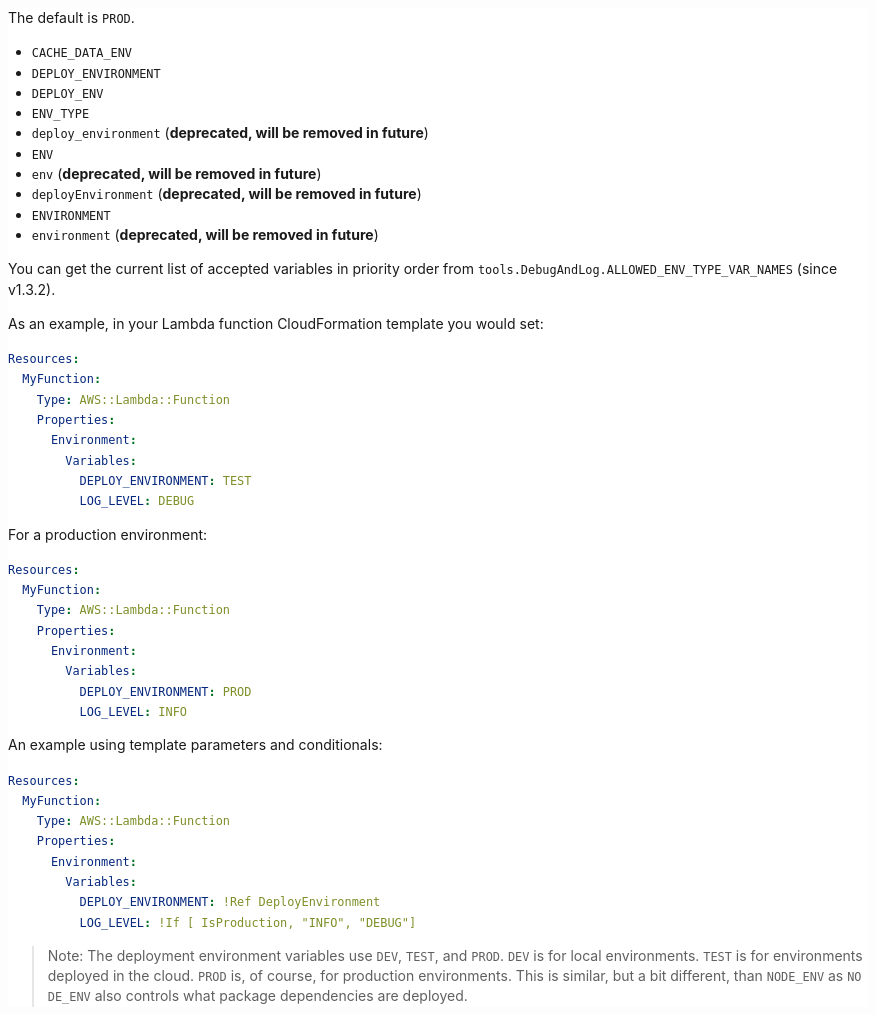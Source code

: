The default is `PROD`.

- `CACHE_DATA_ENV`
- `DEPLOY_ENVIRONMENT`
- `DEPLOY_ENV`
- `ENV_TYPE`
- `deploy_environment` (__deprecated, will be removed in future__)
- `ENV`
- `env` (__deprecated, will be removed in future__)
- `deployEnvironment` (__deprecated, will be removed in future__)
- `ENVIRONMENT`
- `environment` (__deprecated, will be removed in future__)

You can get the current list of accepted variables in priority order from `tools.DebugAndLog.ALLOWED_ENV_TYPE_VAR_NAMES` (since v1.3.2).

As an example, in your Lambda function CloudFormation template you would set:

```yaml
Resources:
  MyFunction:
	Type: AWS::Lambda::Function
	Properties:
	  Environment:
		Variables:
		  DEPLOY_ENVIRONMENT: TEST
		  LOG_LEVEL: DEBUG
```

For a production environment:

```yaml
Resources:
  MyFunction:
	Type: AWS::Lambda::Function
	Properties:
	  Environment:
		Variables:
		  DEPLOY_ENVIRONMENT: PROD
		  LOG_LEVEL: INFO
```

An example using template parameters and conditionals:

```yaml
Resources:
  MyFunction:
	Type: AWS::Lambda::Function
	Properties:
	  Environment:
		Variables:
		  DEPLOY_ENVIRONMENT: !Ref DeployEnvironment
		  LOG_LEVEL: !If [ IsProduction, "INFO", "DEBUG"]
```

> Note: The deployment environment variables use `DEV`, `TEST`, and `PROD`. `DEV` is for local environments. `TEST` is for environments deployed in the cloud. `PROD` is, of course, for production environments. This is similar, but a bit different, than `NODE_ENV` as `NODE_ENV` also controls what package dependencies are deployed.

